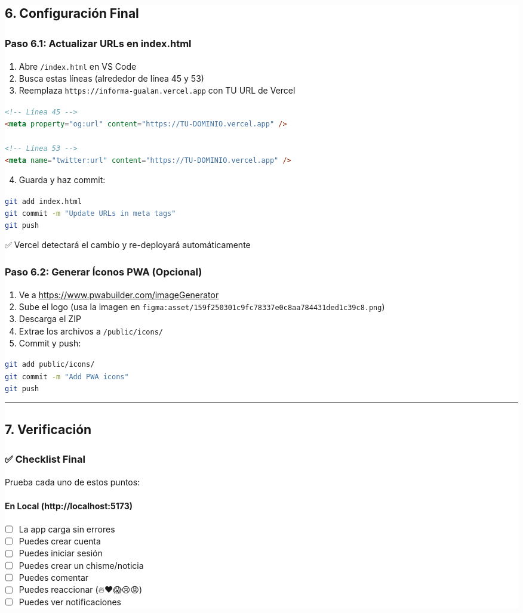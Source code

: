 
## 6. Configuración Final

### Paso 6.1: Actualizar URLs en index.html

1. Abre `/index.html` en VS Code
2. Busca estas líneas (alrededor de línea 45 y 53)
3. Reemplaza `https://informa-gualan.vercel.app` con TU URL de Vercel

```html
<!-- Línea 45 -->
<meta property="og:url" content="https://TU-DOMINIO.vercel.app" />

<!-- Línea 53 -->
<meta name="twitter:url" content="https://TU-DOMINIO.vercel.app" />
```

4. Guarda y haz commit:

```bash
git add index.html
git commit -m "Update URLs in meta tags"
git push
```

✅ Vercel detectará el cambio y re-deployará automáticamente

### Paso 6.2: Generar Íconos PWA (Opcional)

1. Ve a https://www.pwabuilder.com/imageGenerator
2. Sube el logo (usa la imagen en `figma:asset/159f250301c9fc78337e0c8aa784431ded1c39c8.png`)
3. Descarga el ZIP
4. Extrae los archivos a `/public/icons/`
5. Commit y push:

```bash
git add public/icons/
git commit -m "Add PWA icons"
git push
```

---

## 7. Verificación

### ✅ Checklist Final

Prueba cada uno de estos puntos:

#### En Local (http://localhost:5173)
- [ ] La app carga sin errores
- [ ] Puedes crear cuenta
- [ ] Puedes iniciar sesión
- [ ] Puedes crear un chisme/noticia
- [ ] Puedes comentar
- [ ] Puedes reaccionar (🔥❤️😱😢😡)
- [ ] Puedes ver notificaciones
